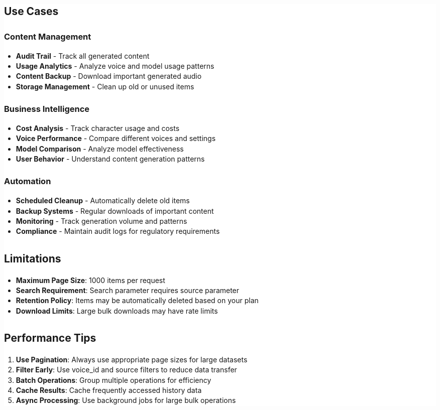 ## Use Cases

### Content Management
- **Audit Trail** - Track all generated content
- **Usage Analytics** - Analyze voice and model usage patterns
- **Content Backup** - Download important generated audio
- **Storage Management** - Clean up old or unused items

### Business Intelligence
- **Cost Analysis** - Track character usage and costs
- **Voice Performance** - Compare different voices and settings
- **Model Comparison** - Analyze model effectiveness
- **User Behavior** - Understand content generation patterns

### Automation
- **Scheduled Cleanup** - Automatically delete old items
- **Backup Systems** - Regular downloads of important content
- **Monitoring** - Track generation volume and patterns
- **Compliance** - Maintain audit logs for regulatory requirements

## Limitations

- **Maximum Page Size**: 1000 items per request
- **Search Requirement**: Search parameter requires source parameter
- **Retention Policy**: Items may be automatically deleted based on your plan
- **Download Limits**: Large bulk downloads may have rate limits

## Performance Tips

1. **Use Pagination**: Always use appropriate page sizes for large datasets
2. **Filter Early**: Use voice_id and source filters to reduce data transfer
3. **Batch Operations**: Group multiple operations for efficiency
4. **Cache Results**: Cache frequently accessed history data
5. **Async Processing**: Use background jobs for large bulk operations
